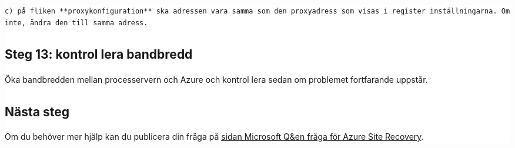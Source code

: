     c) på fliken **proxykonfiguration** ska adressen vara samma som den proxyadress som visas i register inställningarna. Om inte, ändra den till samma adress.

## <a name="step-13-check-bandwidth"></a>Steg 13: kontrol lera bandbredd

Öka bandbredden mellan processervern och Azure och kontrol lera sedan om problemet fortfarande uppstår.


## <a name="next-steps"></a>Nästa steg

Om du behöver mer hjälp kan du publicera din fråga på [sidan Microsoft Q&en fråga för Azure Site Recovery](/answers/topics/azure-site-recovery.html). 

[green]: ./media/vmware-physical-azure-troubleshoot-process-server/green.png
[yellow]: ./media/vmware-physical-azure-troubleshoot-process-server/yellow.png
[red]: ./media/vmware-physical-azure-troubleshoot-process-server/red.png